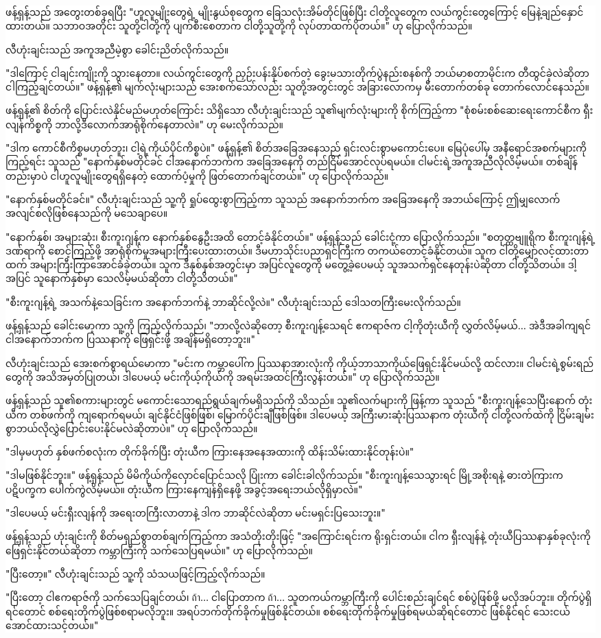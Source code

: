 ဖန့်ရှန့်သည် အတွေးတစ်ခုရပြီး "ဟူလူမျိုးတွေရဲ့ မျိုးနွယ်စုတွေက ခြေသလုံးအိမ်တိုင်ဖြစ်ပြီး ငါတို့လူတွေက လယ်ကွင်းတွေကြောင့် မြေနဲ့ချည်နှောင်ထားတယ်။ သဘာဝအတိုင်း သူတို့ငါတို့ကို ပျက်စီးစေတာက ငါတို့သူတို့ကို လုပ်တာထက်ပိုတယ်။" ဟု ပြောလိုက်သည်။

လီဟုံးချင်းသည် အကူအညီမဲ့စွာ ခေါင်းညိတ်လိုက်သည်။

"ဒါကြောင့် ငါချင်းကျိုးကို သွားနေတာ။ လယ်ကွင်းတွေကို ညှဉ်းပန်းနှိပ်စက်တဲ့ ခွေးမသားတိုက်ပွဲနည်းစနစ်ကို ဘယ်မာစတာမိုင်းက တီထွင်ခဲ့လဲဆိုတာ ငါကြည့်ချင်တယ်။" ဖန့်ရှန့်၏ မျက်လုံးများသည် အေးစက်သော်လည်း သူတို့အတွင်းတွင် အခြားလောကမှ မီးတောက်တစ်ခု တောက်လောင်နေသည်။

ဖန့်ရှန့်၏ စိတ်ကို ပြောင်းလဲနိုင်မည်မဟုတ်ကြောင်း သိရှိသော လီဟုံးချင်းသည် သူ၏မျက်လုံးများကို စိုက်ကြည့်ကာ "စုံစမ်းစစ်ဆေးရေးကောင်စီက ရှီးလျန်ကိစ္စကို ဘာလို့ဒီလောက်အာရုံစိုက်နေတာလဲ။" ဟု မေးလိုက်သည်။

"ဒါက ကောင်စီကိစ္စမဟုတ်ဘူး၊ ငါ့ရဲ့ကိုယ်ပိုင်ကိစ္စပဲ။" ဖန့်ရှန့်၏ စိတ်အခြေအနေသည် ရှင်းလင်းစွာမကောင်းပေ။ မြေပုံပေါ်မှ အနီရောင်အစက်များကို ကြည့်ရင်း သူသည် "နောက်နှစ်မတိုင်ခင် ငါအနောက်ဘက်က အခြေအနေကို တည်ငြိမ်အောင်လုပ်ရမယ်။ ငါမင်းရဲ့အကူအညီလိုလိမ့်မယ်။ တစ်ချိန်တည်းမှာပဲ ငါဟူလူမျိုးတွေရရှိနေတဲ့ ထောက်ပံ့မှုကို ဖြတ်တောက်ချင်တယ်။" ဟု ပြောလိုက်သည်။

"နောက်နှစ်မတိုင်ခင်။" လီဟုံးချင်းသည် သူ့ကို ရှုပ်ထွေးစွာကြည့်ကာ သူသည် အနောက်ဘက်က အခြေအနေကို အဘယ်ကြောင့် ဤမျှလောက်အလျင်စလိုဖြစ်နေသည်ကို မသေချာပေ။

"နောက်နှစ်၊ အများဆုံး၊ စီးကူးဂျန့်က နောက်နှစ်နွေဦးအထိ တောင့်ခံနိုင်တယ်။" ဖန့်ရှန့်သည် ခေါင်းငုံ့ကာ ပြောလိုက်သည်။ "စတုတ္ထဗျူရိုက စီးကူးဂျန့်ရဲ့ ဒဏ်ရာကို စောင့်ကြည့်ဖို့ အာရုံစိုက်မှုအများကြီးပေးထားတယ်။ ဒီမဟာသိုင်းပညာရှင်ကြီးက တကယ်တောင့်ခံနိုင်တယ်။ သူက ငါတို့မျှော်လင့်ထားတာထက် အများကြီးကြာအောင်ခံခဲ့တယ်။ သူက ဒီနှစ်နှစ်အတွင်းမှာ အပြင်လူတွေကို မတွေ့ခဲ့ပေမယ့် သူအသက်ရှင်နေတုန်းပဲဆိုတာ ငါတို့သိတယ်။ ဒါ့အပြင် သူနောက်နှစ်မှာ သေလိမ့်မယ်ဆိုတာ ငါတို့သိတယ်။"

"စီးကူးဂျန့်ရဲ့ အသက်နဲ့သေခြင်းက အနောက်ဘက်နဲ့ ဘာဆိုင်လို့လဲ။" လီဟုံးချင်းသည် ဒေါသတကြီးမေးလိုက်သည်။

ဖန့်ရှန့်သည် ခေါင်းမော့ကာ သူ့ကို ကြည့်လိုက်သည်၊ "ဘာလို့လဲဆိုတော့ စီးကူးဂျန့်သေရင် ဧကရာဇ်က ငါ့ကိုတုံးယီကို လွှတ်လိမ့်မယ်… အဲဒီအခါကျရင် ငါအနောက်ဘက်က ပြဿနာကို ဖြေရှင်းဖို့ အချိန်မရှိတော့ဘူး။"

လီဟုံးချင်းသည် အေးစက်စွာရယ်မောကာ "မင်းက ကမ္ဘာပေါ်က ပြဿနာအားလုံးကို ကိုယ့်ဘာသာကိုယ်ဖြေရှင်းနိုင်မယ်လို့ ထင်လား။ ငါမင်းရဲ့စွမ်းရည်တွေကို အသိအမှတ်ပြုတယ်၊ ဒါပေမယ့် မင်းကိုယ့်ကိုယ်ကို အရမ်းအထင်ကြီးလွန်းတယ်။" ဟု ပြောလိုက်သည်။

ဖန့်ရှန့်သည် သူ၏စကားများတွင် မကောင်းသောရည်ရွယ်ချက်မရှိသည်ကို သိသည်။ သူ၏လက်များကို ဖြန့်ကာ သူသည် "စီးကူးဂျန့်သေပြီးနောက် တုံးယီက တစ်ဖက်ကို ကျရောက်ရမယ်၊ ချင်နိုင်ငံဖြစ်ဖြစ်၊ မြောက်ပိုင်းချီဖြစ်ဖြစ်။ ဒါပေမယ့် အကြီးမားဆုံးပြဿနာက တုံးယီကို ငါတို့လက်ထဲကို ငြိမ်းချမ်းစွာဘယ်လိုလွှဲပြောင်းပေးနိုင်မလဲဆိုတာပဲ။" ဟု ပြောလိုက်သည်။

"ဒါမှမဟုတ် နှစ်ဖက်စလုံးက တိုက်ခိုက်ပြီး တုံးယီက ကြားနေအနေအထားကို ထိန်းသိမ်းထားနိုင်တုန်းပဲ။"

"ဒါမဖြစ်နိုင်ဘူး။" ဖန့်ရှန့်သည် မိမိကိုယ်ကိုလှောင်ပြောင်သလို ပြုံးကာ ခေါင်းခါလိုက်သည်။ "စီးကူးဂျန့်သေသွားရင် မြို့အစိုးရနဲ့ ဓားတဲကြားက ပဋိပက္ခက ပေါက်ကွဲလိမ့်မယ်။ တုံးယီက ကြားနေကျန်ရှိနေဖို့ အခွင့်အရေးဘယ်လိုရှိမှာလဲ။"

"ဒါပေမယ့် မင်းရှီးလျန်ကို အရေးတကြီးလာတာနဲ့ ဒါက ဘာဆိုင်လဲဆိုတာ မင်းမရှင်းပြသေးဘူး။"

ဖန့်ရှန့်သည် ဟုံးချင်းကို စိတ်မရှည်စွာတစ်ချက်ကြည့်ကာ အသံတိုးတိုးဖြင့် "အကြောင်းရင်းက ရိုးရှင်းတယ်။ ငါက ရှီးလျန်နဲ့ တုံးယီပြဿနာနှစ်ခုလုံးကို ဖြေရှင်းနိုင်တယ်ဆိုတာ ကမ္ဘာကြီးကို သက်သေပြရမယ်။" ဟု ပြောလိုက်သည်။

"ပြီးတော့။" လီဟုံးချင်းသည် သူ့ကို သံသယဖြင့်ကြည့်လိုက်သည်။

"ပြီးတော့ ငါဧကရာဇ်ကို သက်သေပြချင်တယ်၊ ถ้า… ငါပြောတာက ถ้า… သူတကယ်ကမ္ဘာကြီးကို ပေါင်းစည်းချင်ရင် စစ်ပွဲဖြစ်ဖို့ မလိုအပ်ဘူး။ တိုက်ပွဲရှိရင်တောင် စစ်ရေးတိုက်ပွဲဖြစ်စရာမလိုဘူး။ အရပ်ဘက်တိုက်ခိုက်မှုဖြစ်နိုင်တယ်။ စစ်ရေးတိုက်ခိုက်မှုဖြစ်ရမယ်ဆိုရင်တောင် ဖြစ်နိုင်ရင် သေးငယ်အောင်ထားသင့်တယ်။"
